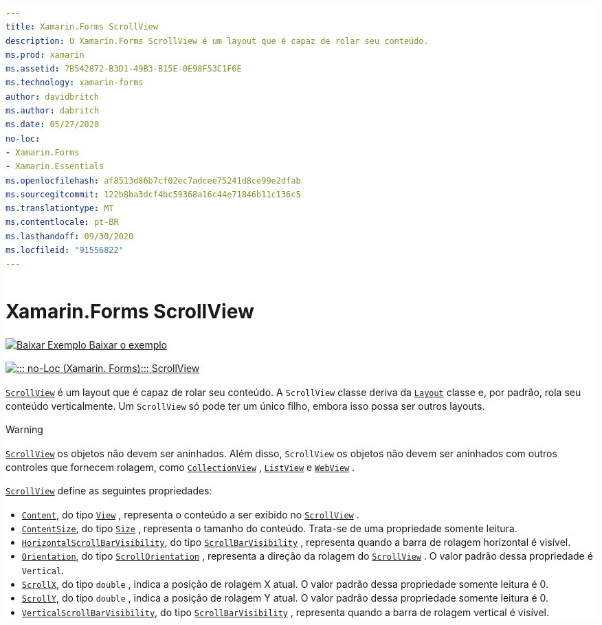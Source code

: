 ```yaml
---
title: Xamarin.Forms ScrollView
description: O Xamarin.Forms ScrollView é um layout que é capaz de rolar seu conteúdo.
ms.prod: xamarin
ms.assetid: 7B542872-B3D1-49B3-B15E-0E98F53C1F6E
ms.technology: xamarin-forms
author: davidbritch
ms.author: dabritch
ms.date: 05/27/2020
no-loc:
- Xamarin.Forms
- Xamarin.Essentials
ms.openlocfilehash: af8513d86b7cf02ec7adcee75241d8ce99e2dfab
ms.sourcegitcommit: 122b8ba3dcf4bc59368a16c44e71846b11c136c5
ms.translationtype: MT
ms.contentlocale: pt-BR
ms.lasthandoff: 09/30/2020
ms.locfileid: "91556822"
---
```

# <a name="no-locxamarinforms-scrollview"></a>Xamarin.Forms ScrollView

[![Baixar Exemplo](~/media/shared/download.png) Baixar o exemplo](https://docs.microsoft.com/samples/xamarin/xamarin-forms-samples/userinterface-scrollviewdemos)

[![::: no-Loc (Xamarin. Forms)::: ScrollView](scrollview-images/layouts.png "::: no-Loc (Xamarin. Forms)::: ScrollView")](scrollview-images/layouts-large.png#lightbox "::: no-Loc (Xamarin. Forms)::: ScrollView")

[`ScrollView`](xref:Xamarin.Forms.ScrollView) é um layout que é capaz de rolar seu conteúdo. A `ScrollView` classe deriva da [`Layout`](xref:Xamarin.Forms.Layout) classe e, por padrão, rola seu conteúdo verticalmente. Um `ScrollView` só pode ter um único filho, embora isso possa ser outros layouts.

> [!WARNING]
> [`ScrollView`](xref:Xamarin.Forms.ScrollView) os objetos não devem ser aninhados. Além disso, `ScrollView` os objetos não devem ser aninhados com outros controles que fornecem rolagem, como [`CollectionView`](xref:Xamarin.Forms.CollectionView) , [`ListView`](xref:Xamarin.Forms.ListView) e [`WebView`](xref:Xamarin.Forms.WebView) .

[`ScrollView`](xref:Xamarin.Forms.ScrollView) define as seguintes propriedades:

- [`Content`](xref:Xamarin.Forms.ScrollView.Content), do tipo [`View`](xref:Xamarin.Forms.View) , representa o conteúdo a ser exibido no [`ScrollView`](xref:Xamarin.Forms.ScrollView) .
- [`ContentSize`](xref:Xamarin.Forms.ScrollView), do tipo [`Size`](xref:Xamarin.Forms.Size) , representa o tamanho do conteúdo. Trata-se de uma propriedade somente leitura.
- [`HorizontalScrollBarVisibility`](xref:Xamarin.Forms.ScrollView), do tipo [`ScrollBarVisibility`](xref:Xamarin.Forms.ScrollView.HorizontalScrollBarVisibility) , representa quando a barra de rolagem horizontal é visível.
- [`Orientation`](xref:Xamarin.Forms.ScrollView.Orientation), do tipo [`ScrollOrientation`](xref:Xamarin.Forms.ScrollOrientation) , representa a direção da rolagem do [`ScrollView`](xref:Xamarin.Forms.ScrollView) . O valor padrão dessa propriedade é `Vertical`.
- [`ScrollX`](xref:Xamarin.Forms.ScrollView.ScrollX), do tipo `double` , indica a posição de rolagem X atual. O valor padrão dessa propriedade somente leitura é 0.
- [`ScrollY`](xref:Xamarin.Forms.ScrollView.ScrollY), do tipo `double` , indica a posição de rolagem Y atual. O valor padrão dessa propriedade somente leitura é 0.
- [`VerticalScrollBarVisibility`](xref:Xamarin.Forms.ScrollView), do tipo [`ScrollBarVisibility`](xref:Xamarin.Forms.ScrollView.HorizontalScrollBarVisibility) , representa quando a barra de rolagem vertical é visível.
